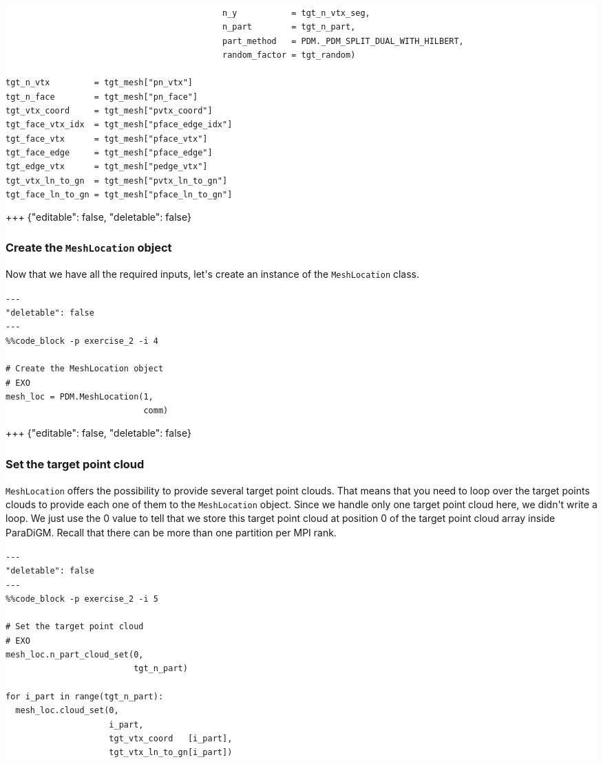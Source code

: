 ```{code-cell}
                                            n_y           = tgt_n_vtx_seg,
                                            n_part        = tgt_n_part,
                                            part_method   = PDM._PDM_SPLIT_DUAL_WITH_HILBERT,
                                            random_factor = tgt_random)

tgt_n_vtx         = tgt_mesh["pn_vtx"]
tgt_n_face        = tgt_mesh["pn_face"]
tgt_vtx_coord     = tgt_mesh["pvtx_coord"]
tgt_face_vtx_idx  = tgt_mesh["pface_edge_idx"]
tgt_face_vtx      = tgt_mesh["pface_vtx"]
tgt_face_edge     = tgt_mesh["pface_edge"]
tgt_edge_vtx      = tgt_mesh["pedge_vtx"]
tgt_vtx_ln_to_gn  = tgt_mesh["pvtx_ln_to_gn"]
tgt_face_ln_to_gn = tgt_mesh["pface_ln_to_gn"]

```

+++ {"editable": false, "deletable": false}

### Create the `MeshLocation` object

Now that we have all the required inputs, let's create an instance of the `MeshLocation` class.

```{code-cell}
---
"deletable": false
---
%%code_block -p exercise_2 -i 4

# Create the MeshLocation object
# EXO
mesh_loc = PDM.MeshLocation(1,
                            comm)

```


+++ {"editable": false, "deletable": false}

### Set the target point cloud

`MeshLocation` offers the possibility to provide several target point clouds.
That means that you need to loop over the target points clouds to provide each one of them to the `MeshLocation` object.
Since we handle only one target point cloud here, we didn't write a loop.
We just use the 0 value to tell that we store this target point cloud at position 0 of the target point cloud array inside ParaDiGM.
Recall that there can be more than one partition per MPI rank.

```{code-cell}
---
"deletable": false
---
%%code_block -p exercise_2 -i 5

# Set the target point cloud
# EXO
mesh_loc.n_part_cloud_set(0,
                          tgt_n_part)

for i_part in range(tgt_n_part):
  mesh_loc.cloud_set(0,
                     i_part,
                     tgt_vtx_coord   [i_part],
                     tgt_vtx_ln_to_gn[i_part])

```